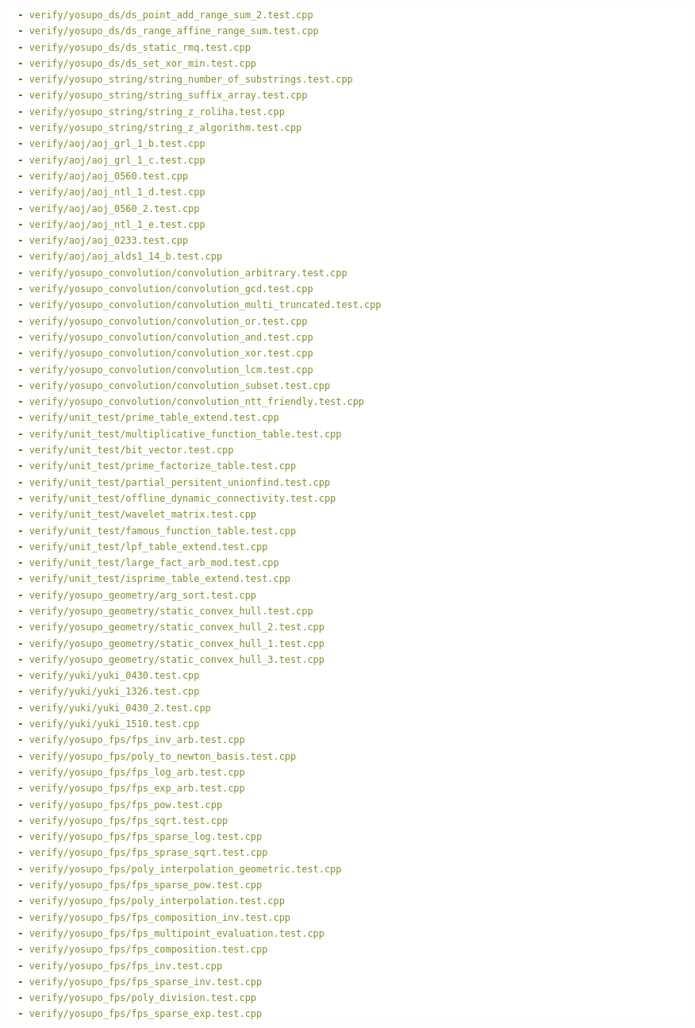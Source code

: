 ```yaml
  - verify/yosupo_ds/ds_point_add_range_sum_2.test.cpp
  - verify/yosupo_ds/ds_range_affine_range_sum.test.cpp
  - verify/yosupo_ds/ds_static_rmq.test.cpp
  - verify/yosupo_ds/ds_set_xor_min.test.cpp
  - verify/yosupo_string/string_number_of_substrings.test.cpp
  - verify/yosupo_string/string_suffix_array.test.cpp
  - verify/yosupo_string/string_z_roliha.test.cpp
  - verify/yosupo_string/string_z_algorithm.test.cpp
  - verify/aoj/aoj_grl_1_b.test.cpp
  - verify/aoj/aoj_grl_1_c.test.cpp
  - verify/aoj/aoj_0560.test.cpp
  - verify/aoj/aoj_ntl_1_d.test.cpp
  - verify/aoj/aoj_0560_2.test.cpp
  - verify/aoj/aoj_ntl_1_e.test.cpp
  - verify/aoj/aoj_0233.test.cpp
  - verify/aoj/aoj_alds1_14_b.test.cpp
  - verify/yosupo_convolution/convolution_arbitrary.test.cpp
  - verify/yosupo_convolution/convolution_gcd.test.cpp
  - verify/yosupo_convolution/convolution_multi_truncated.test.cpp
  - verify/yosupo_convolution/convolution_or.test.cpp
  - verify/yosupo_convolution/convolution_and.test.cpp
  - verify/yosupo_convolution/convolution_xor.test.cpp
  - verify/yosupo_convolution/convolution_lcm.test.cpp
  - verify/yosupo_convolution/convolution_subset.test.cpp
  - verify/yosupo_convolution/convolution_ntt_friendly.test.cpp
  - verify/unit_test/prime_table_extend.test.cpp
  - verify/unit_test/multiplicative_function_table.test.cpp
  - verify/unit_test/bit_vector.test.cpp
  - verify/unit_test/prime_factorize_table.test.cpp
  - verify/unit_test/partial_persitent_unionfind.test.cpp
  - verify/unit_test/offline_dynamic_connectivity.test.cpp
  - verify/unit_test/wavelet_matrix.test.cpp
  - verify/unit_test/famous_function_table.test.cpp
  - verify/unit_test/lpf_table_extend.test.cpp
  - verify/unit_test/large_fact_arb_mod.test.cpp
  - verify/unit_test/isprime_table_extend.test.cpp
  - verify/yosupo_geometry/arg_sort.test.cpp
  - verify/yosupo_geometry/static_convex_hull.test.cpp
  - verify/yosupo_geometry/static_convex_hull_2.test.cpp
  - verify/yosupo_geometry/static_convex_hull_1.test.cpp
  - verify/yosupo_geometry/static_convex_hull_3.test.cpp
  - verify/yuki/yuki_0430.test.cpp
  - verify/yuki/yuki_1326.test.cpp
  - verify/yuki/yuki_0430_2.test.cpp
  - verify/yuki/yuki_1510.test.cpp
  - verify/yosupo_fps/fps_inv_arb.test.cpp
  - verify/yosupo_fps/poly_to_newton_basis.test.cpp
  - verify/yosupo_fps/fps_log_arb.test.cpp
  - verify/yosupo_fps/fps_exp_arb.test.cpp
  - verify/yosupo_fps/fps_pow.test.cpp
  - verify/yosupo_fps/fps_sqrt.test.cpp
  - verify/yosupo_fps/fps_sparse_log.test.cpp
  - verify/yosupo_fps/fps_sprase_sqrt.test.cpp
  - verify/yosupo_fps/poly_interpolation_geometric.test.cpp
  - verify/yosupo_fps/fps_sparse_pow.test.cpp
  - verify/yosupo_fps/poly_interpolation.test.cpp
  - verify/yosupo_fps/fps_composition_inv.test.cpp
  - verify/yosupo_fps/fps_multipoint_evaluation.test.cpp
  - verify/yosupo_fps/fps_composition.test.cpp
  - verify/yosupo_fps/fps_inv.test.cpp
  - verify/yosupo_fps/fps_sparse_inv.test.cpp
  - verify/yosupo_fps/poly_division.test.cpp
  - verify/yosupo_fps/fps_sparse_exp.test.cpp
```